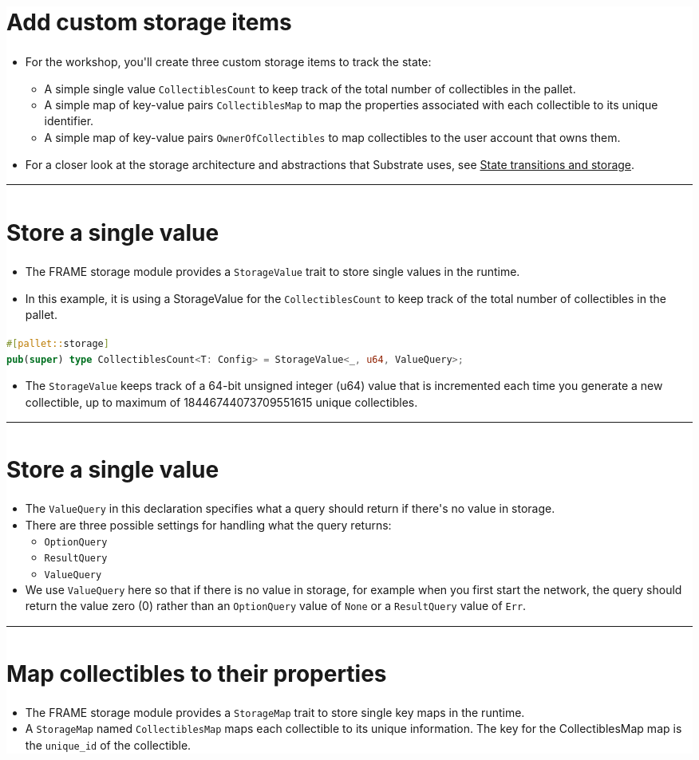 # Add custom storage items

- For the workshop, you'll create three custom storage items to track the state:

  - A simple single value `CollectiblesCount` to keep track of the total number of collectibles in the pallet.
  - A simple map of key-value pairs `CollectiblesMap` to map the properties associated with each collectible to its unique identifier.
  - A simple map of key-value pairs `OwnerOfCollectibles` to map collectibles to the user account that owns them.

- For a closer look at the storage architecture and abstractions that Substrate uses, see [State transitions and storage](https://docs.substrate.io/learn/state-transitions-and-storage/).

---

# Store a single value

- The FRAME storage module provides a `StorageValue` trait to store single values in the runtime.

- In this example, it is using a StorageValue for the `CollectiblesCount` to keep track of the total number of collectibles in the pallet. 

``` rust
#[pallet::storage]
pub(super) type CollectiblesCount<T: Config> = StorageValue<_, u64, ValueQuery>;
```

- The `StorageValue` keeps track of a 64-bit unsigned integer (u64) value that is incremented each time you generate a new collectible, up to maximum of 18446744073709551615 unique collectibles.

---

# Store a single value

- The `ValueQuery` in this declaration specifies what a query should return if there's no value in storage. 
- There are three possible settings for handling what the query returns: 
  - `OptionQuery` 
  - `ResultQuery`
  - `ValueQuery` 
- We use `ValueQuery` here so that if there is no value in storage, for example when you first start the network, the query should return the value zero (0) rather than an `OptionQuery` value of `None` or a `ResultQuery` value of `Err`.

---

# Map collectibles to their properties

- The FRAME storage module provides a `StorageMap` trait to store single key maps in the runtime. 
- A `StorageMap` named `CollectiblesMap` maps each collectible to its unique information. The key for the CollectiblesMap map is the `unique_id` of the collectible.
